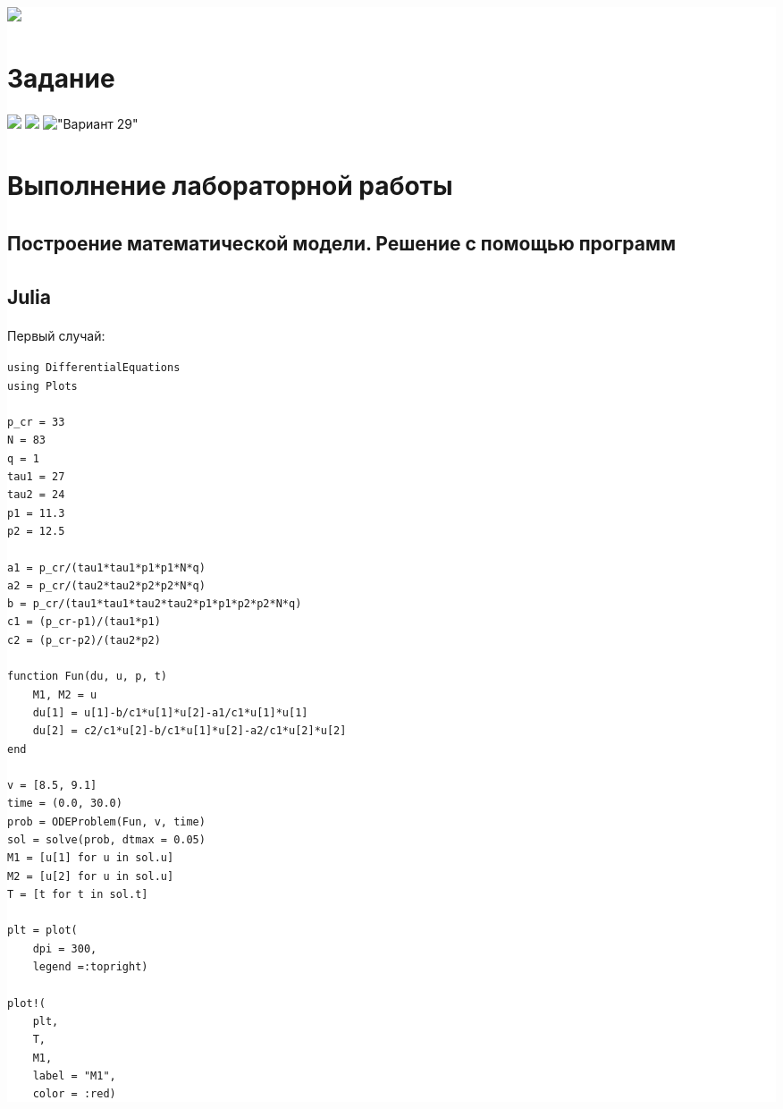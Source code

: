 ![](https://sun9-67.userapi.com/impg/I_Mef2fEvcOcrP07cOppgR-WIMA7SXtluohZSQ/HIxOD-ayN60.jpg?size=880x188&quality=95&sign=b5051bf99d6d6de92cd04ccaf56b9f3d&type=album)

# Задание

![](https://sun9-76.userapi.com/impg/XV_SWOPI31QVnA_w6S1NvR6z0teDItZ4H6gFjQ/wXyjun9Mt88.jpg?size=795x540&quality=96&sign=f87664d40978cb0a9097c731e113666d&type=albumhttps://sun9-76.userapi.com/impg/XV_SWOPI31QVnA_w6S1NvR6z0teDItZ4H6gFjQ/wXyjun9Mt88.jpg?size=795x540&quality=96&sign=f87664d40978cb0a9097c731e113666d&type=album)
![](https://sun9-56.userapi.com/impg/2zrzEs_kRsBQoxt1LEK1-LKwmRCKNh2LmW_g1w/Co0PixBlytA.jpg?size=811x199&quality=96&sign=c10abe6d472a7f6e4c349c062ca8f913&type=albumhttps://sun9-56.userapi.com/impg/2zrzEs_kRsBQoxt1LEK1-LKwmRCKNh2LmW_g1w/Co0PixBlytA.jpg?size=811x199&quality=96&sign=c10abe6d472a7f6e4c349c062ca8f913&type=album)
!["Вариант 29"](https://sun9-6.userapi.com/impg/ZzsTm59sqaWE1gNHNcRjN3v666mTrOujEucTOg/afSgPh7Vut4.jpg?size=797x519&quality=96&sign=7bea19e928ce18387826ec4363932653&type=albumhttps://sun9-6.userapi.com/impg/ZzsTm59sqaWE1gNHNcRjN3v666mTrOujEucTOg/afSgPh7Vut4.jpg?size=797x519&quality=96&sign=7bea19e928ce18387826ec4363932653&type=album)

# Выполнение лабораторной работы

## Построение математической модели. Решение с помощью программ

## Julia

Первый случай:

```
using DifferentialEquations
using Plots

p_cr = 33
N = 83
q = 1
tau1 = 27
tau2 = 24
p1 = 11.3
p2 = 12.5

a1 = p_cr/(tau1*tau1*p1*p1*N*q)
a2 = p_cr/(tau2*tau2*p2*p2*N*q)
b = p_cr/(tau1*tau1*tau2*tau2*p1*p1*p2*p2*N*q)
c1 = (p_cr-p1)/(tau1*p1)
c2 = (p_cr-p2)/(tau2*p2)

function Fun(du, u, p, t)
    M1, M2 = u
    du[1] = u[1]-b/c1*u[1]*u[2]-a1/c1*u[1]*u[1]
    du[2] = c2/c1*u[2]-b/c1*u[1]*u[2]-a2/c1*u[2]*u[2]
end

v = [8.5, 9.1]
time = (0.0, 30.0)
prob = ODEProblem(Fun, v, time)
sol = solve(prob, dtmax = 0.05)
M1 = [u[1] for u in sol.u]
M2 = [u[2] for u in sol.u]
T = [t for t in sol.t]

plt = plot(
    dpi = 300,
    legend =:topright)

plot!(
    plt,
    T,
    M1,
    label = "M1",
    color = :red)
```